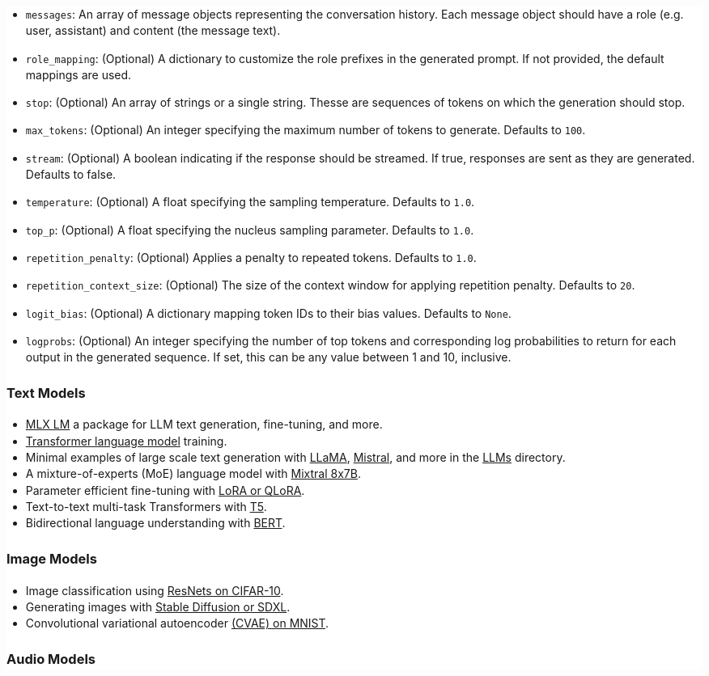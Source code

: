 - `messages`: An array of message objects representing the conversation
  history. Each message object should have a role (e.g. user, assistant) and
  content (the message text).

- `role_mapping`: (Optional) A dictionary to customize the role prefixes in
  the generated prompt. If not provided, the default mappings are used.

- `stop`: (Optional) An array of strings or a single string. Thesse are
  sequences of tokens on which the generation should stop.

- `max_tokens`: (Optional) An integer specifying the maximum number of tokens
  to generate. Defaults to `100`.

- `stream`: (Optional) A boolean indicating if the response should be
  streamed. If true, responses are sent as they are generated. Defaults to
  false.

- `temperature`: (Optional) A float specifying the sampling temperature.
  Defaults to `1.0`.

- `top_p`: (Optional) A float specifying the nucleus sampling parameter.
  Defaults to `1.0`.

- `repetition_penalty`: (Optional) Applies a penalty to repeated tokens.
  Defaults to `1.0`.

- `repetition_context_size`: (Optional) The size of the context window for
  applying repetition penalty. Defaults to `20`.

- `logit_bias`: (Optional) A dictionary mapping token IDs to their bias
  values. Defaults to `None`.

- `logprobs`: (Optional) An integer specifying the number of top tokens and
  corresponding log probabilities to return for each output in the generated
  sequence. If set, this can be any value between 1 and 10, inclusive.



### Text Models 

- [MLX LM](llms/README.md) a package for LLM text generation, fine-tuning, and more.
- [Transformer language model](transformer_lm) training.
- Minimal examples of large scale text generation with [LLaMA](llms/llama),
  [Mistral](llms/mistral), and more in the [LLMs](llms) directory.
- A mixture-of-experts (MoE) language model with [Mixtral 8x7B](llms/mixtral).
- Parameter efficient fine-tuning with [LoRA or QLoRA](lora).
- Text-to-text multi-task Transformers with [T5](t5).
- Bidirectional language understanding with [BERT](bert).

### Image Models 

- Image classification using [ResNets on CIFAR-10](cifar).
- Generating images with [Stable Diffusion or SDXL](stable_diffusion).
- Convolutional variational autoencoder [(CVAE) on MNIST](cvae).

### Audio Models
